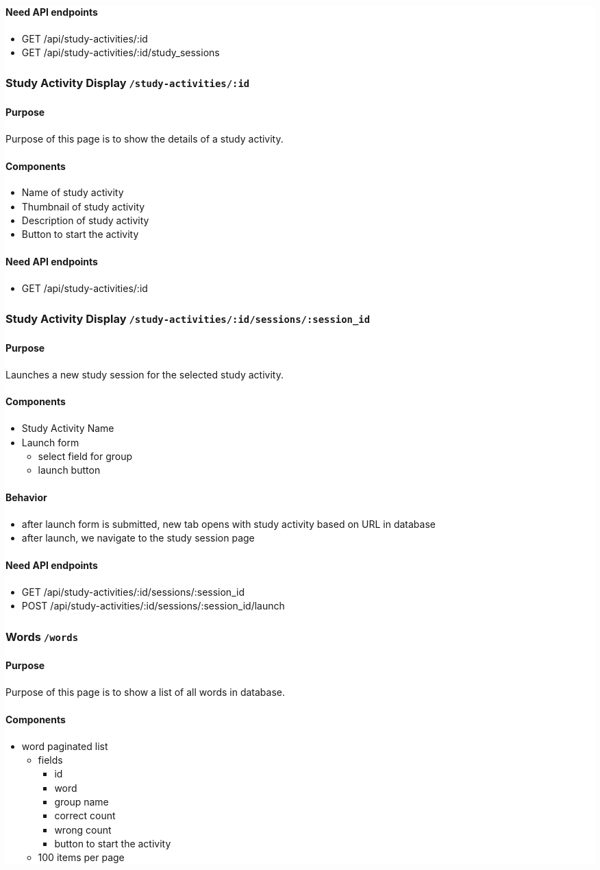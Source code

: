 #### Need API endpoints

- GET /api/study-activities/:id
- GET /api/study-activities/:id/study_sessions

### Study Activity Display `/study-activities/:id`

#### Purpose

Purpose of this page is to show the details of a study activity.

#### Components

- Name of study activity
- Thumbnail of study activity
- Description of study activity
- Button to start the activity

#### Need API endpoints

- GET /api/study-activities/:id

### Study Activity Display `/study-activities/:id/sessions/:session_id`

#### Purpose

Launches a new study session for the selected study activity.

#### Components

- Study Activity Name
- Launch form
  - select field for group
  - launch button

#### Behavior

- after launch form is submitted, new tab opens with study activity based on URL in database
- after launch, we navigate to the study session page

#### Need API endpoints

- GET /api/study-activities/:id/sessions/:session_id
- POST /api/study-activities/:id/sessions/:session_id/launch

### Words `/words`

#### Purpose

Purpose of this page is to show a list of all words in database.

#### Components

- word paginated list
  - fields
    - id
    - word
    - group name
    - correct count
    - wrong count
    - button to start the activity
  - 100 items per page
